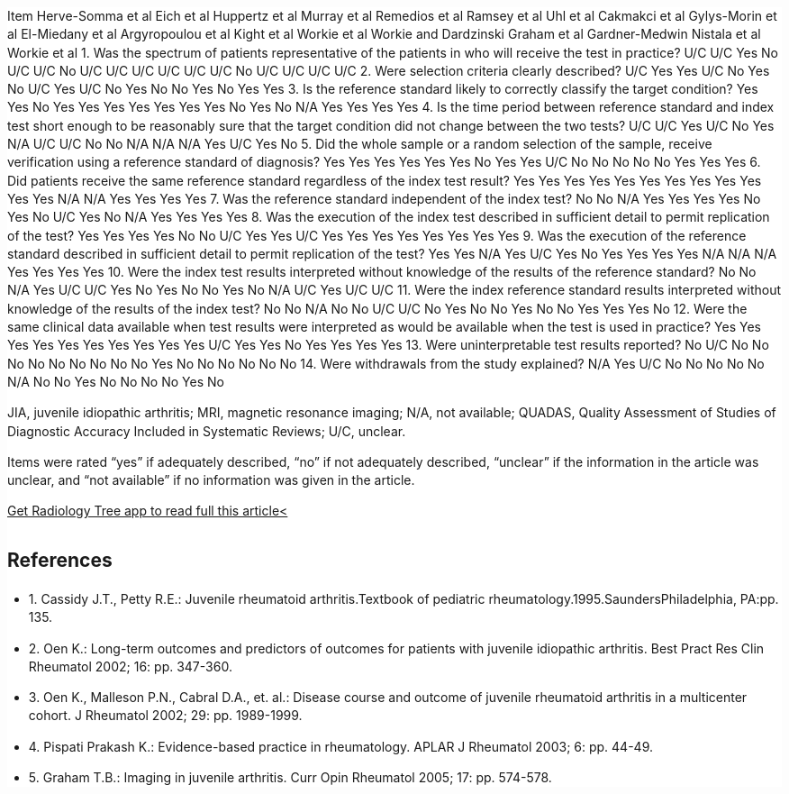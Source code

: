 Item Herve-Somma et al  Eich et al  Huppertz et al  Murray et al  Remedios et al  Ramsey et al  Uhl et al  Cakmakci et al  Gylys-Morin et al  El-Miedany et al  Argyropoulou et al  Kight et al  Workie et al  Workie and Dardzinski  Graham et al  Gardner-Medwin  Nistala et al  Workie et al  1\. Was the spectrum of patients representative of the patients in who will receive the test in practice? U/C U/C Yes No U/C U/C No U/C U/C U/C U/C U/C U/C No U/C U/C U/C U/C 2\. Were selection criteria clearly described? U/C Yes Yes U/C No Yes No U/C Yes U/C No Yes No No Yes No Yes Yes 3\. Is the reference standard likely to correctly classify the target condition? Yes Yes No Yes Yes Yes Yes Yes Yes Yes No Yes No N/A Yes Yes Yes Yes 4\. Is the time period between reference standard and index test short enough to be reasonably sure that the target condition did not change between the two tests? U/C U/C Yes U/C No Yes N/A U/C U/C No No N/A N/A N/A Yes U/C Yes No 5\. Did the whole sample or a random selection of the sample, receive verification using a reference standard of diagnosis? Yes Yes Yes Yes Yes Yes No Yes Yes U/C No No No No No Yes Yes Yes 6\. Did patients receive the same reference standard regardless of the index test result? Yes Yes Yes Yes Yes Yes Yes Yes Yes Yes Yes Yes N/A N/A Yes Yes Yes Yes 7\. Was the reference standard independent of the index test? No No N/A Yes Yes Yes Yes No Yes No U/C Yes No N/A Yes Yes Yes Yes 8\. Was the execution of the index test described in sufficient detail to permit replication of the test? Yes Yes Yes Yes No No U/C Yes Yes U/C Yes Yes Yes Yes Yes Yes Yes Yes 9\. Was the execution of the reference standard described in sufficient detail to permit replication of the test? Yes Yes N/A Yes U/C Yes No Yes Yes Yes Yes N/A N/A N/A Yes Yes Yes Yes 10\. Were the index test results interpreted without knowledge of the results of the reference standard? No No N/A Yes U/C U/C Yes No Yes No No Yes No N/A U/C Yes U/C U/C 11\. Were the index reference standard results interpreted without knowledge of the results of the index test? No No N/A No No U/C U/C No Yes No No Yes No No Yes Yes Yes No 12\. Were the same clinical data available when test results were interpreted as would be available when the test is used in practice? Yes Yes Yes Yes Yes Yes Yes Yes Yes Yes U/C Yes Yes No Yes Yes Yes Yes 13\. Were uninterpretable test results reported? No U/C No No No No No No No No No Yes No No No No No No 14\. Were withdrawals from the study explained? N/A Yes U/C No No No No No N/A No No Yes No No No No Yes No

JIA, juvenile idiopathic arthritis; MRI, magnetic resonance imaging; N/A, not available; QUADAS, Quality Assessment of Studies of Diagnostic Accuracy Included in Systematic Reviews; U/C, unclear.


Items were rated “yes” if adequately described, “no” if not adequately described, “unclear” if the information in the article was unclear, and “not available” if no information was given in the article.


[Get Radiology Tree app to read full this article<](https://clinicalpub.com/app)

## References

- 1\. Cassidy J.T., Petty R.E.: Juvenile rheumatoid arthritis.Textbook of pediatric rheumatology.1995.SaundersPhiladelphia, PA:pp. 135.


- 2\. Oen K.: Long-term outcomes and predictors of outcomes for patients with juvenile idiopathic arthritis. Best Pract Res Clin Rheumatol 2002; 16: pp. 347-360.


- 3\. Oen K., Malleson P.N., Cabral D.A., et. al.: Disease course and outcome of juvenile rheumatoid arthritis in a multicenter cohort. J Rheumatol 2002; 29: pp. 1989-1999.


- 4\. Pispati Prakash K.: Evidence-based practice in rheumatology. APLAR J Rheumatol 2003; 6: pp. 44-49.


- 5\. Graham T.B.: Imaging in juvenile arthritis. Curr Opin Rheumatol 2005; 17: pp. 574-578.
